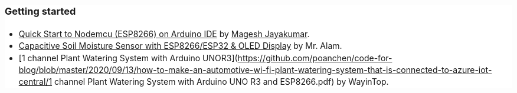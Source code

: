 ### Getting started

* [Quick Start to Nodemcu (ESP8266) on Arduino IDE](https://www.instructables.com/id/Quick-Start-to-Nodemcu-ESP8266-on-Arduino-IDE) by [Magesh Jayakumar](https://www.instructables.com/member/Magesh+Jayakumar).
* [Capacitive Soil Moisture Sensor with ESP8266/ESP32 & OLED Display](https://how2electronics.com/capacitive-soil-moisture-sensor-esp8266-esp32-oled-display/) by Mr. Alam.
* [1 channel Plant Watering System with Arduino UNOR3](https://github.com/poanchen/code-for-blog/blob/master/2020/09/13/how-to-make-an-automotive-wi-fi-plant-watering-system-that-is-connected-to-azure-iot-central/1 channel Plant Watering System with Arduino UNO R3 and ESP8266.pdf) by WayinTop.
